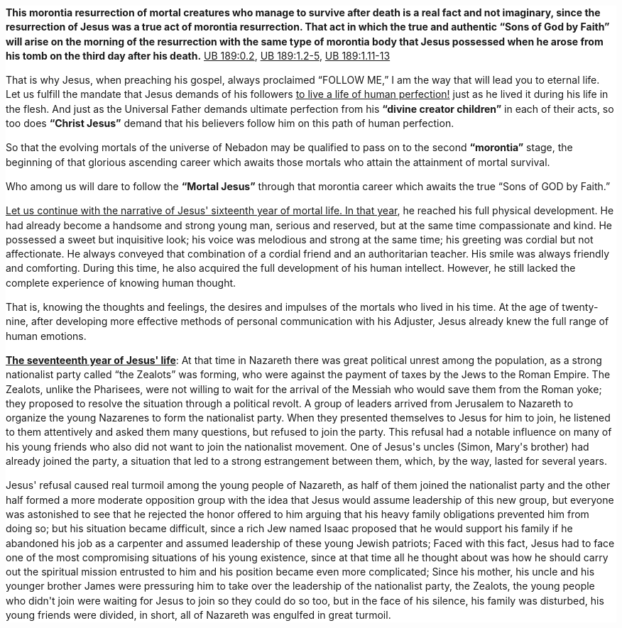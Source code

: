 **This morontia resurrection of mortal creatures who manage to survive after death is a real fact and not imaginary, since the resurrection of Jesus was a true act of morontia resurrection. That act in which the true and authentic “Sons of God by Faith” will arise on the morning of the resurrection with the same type of morontia body that Jesus possessed when he arose from his tomb on the third day after his death.** [UB 189:0.2](/en/The_Urantia_Book/189#p0_2), [UB 189:1.2-5](/en/The_Urantia_Book/189#p1_2), [UB 189:1.11-13](/en/The_Urantia_Book/189#p1_11)

That is why Jesus, when preaching his gospel, always proclaimed “FOLLOW ME,” I am the way that will lead you to eternal life. Let us fulfill the mandate that Jesus demands of his followers <ins>to live a life of human perfection!</ins> just as he lived it during his life in the flesh. And just as the Universal Father demands ultimate perfection from his **“divine creator children”** in each of their acts, so too does **“Christ Jesus”** demand that his believers follow him on this path of human perfection.

So that the evolving mortals of the universe of Nebadon may be qualified to pass on to the second **“morontia”** stage, the beginning of that glorious ascending career which awaits those mortals who attain the attainment of mortal survival. 

Who among us will dare to follow the **“Mortal Jesus”** through that morontia career which awaits the true “Sons of GOD by Faith.” 

<ins>Let us continue with the narrative of Jesus' sixteenth year of mortal life. In that year</ins>, he reached his full physical development. He had already become a handsome and strong young man, serious and reserved, but at the same time compassionate and kind. He possessed a sweet but inquisitive look; his voice was melodious and strong at the same time; his greeting was cordial but not affectionate. He always conveyed that combination of a cordial friend and an authoritarian teacher. His smile was always friendly and comforting. During this time, he also acquired the full development of his human intellect. However, he still lacked the complete experience of knowing human thought. 

That is, knowing the thoughts and feelings, the desires and impulses of the mortals who lived in his time. At the age of twenty-nine, after developing more effective methods of personal communication with his Adjuster, Jesus already knew the full range of human emotions. 

**<ins>The seventeenth year of Jesus' life</ins>**: At that time in Nazareth there was great political unrest among the population, as a strong nationalist party called “the Zealots” was forming, who were against the payment of taxes by the Jews to the Roman Empire. The Zealots, unlike the Pharisees, were not willing to wait for the arrival of the Messiah who would save them from the Roman yoke; they proposed to resolve the situation through a political revolt. A group of leaders arrived from Jerusalem to Nazareth to organize the young Nazarenes to form the nationalist party. When they presented themselves to Jesus for him to join, he listened to them attentively and asked them many questions, but refused to join the party. This refusal had a notable influence on many of his young friends who also did not want to join the nationalist movement. One of Jesus's uncles (Simon, Mary's brother) had already joined the party, a situation that led to a strong estrangement between them, which, by the way, lasted for several years.

Jesus' refusal caused real turmoil among the young people of Nazareth, as half of them joined the nationalist party and the other half formed a more moderate opposition group with the idea that Jesus would assume leadership of this new group, but everyone was astonished to see that he rejected the honor offered to him arguing that his heavy family obligations prevented him from doing so; but his situation became difficult, since a rich Jew named Isaac proposed that he would support his family if he abandoned his job as a carpenter and assumed leadership of these young Jewish patriots; Faced with this fact, Jesus had to face one of the most compromising situations of his young existence, since at that time all he thought about was how he should carry out the spiritual mission entrusted to him and his position became even more complicated; Since his mother, his uncle and his younger brother James were pressuring him to take over the leadership of the nationalist party, the Zealots, the young people who didn't join were waiting for Jesus to join so they could do so too, but in the face of his silence, his family was disturbed, his young friends were divided, in short, all of Nazareth was engulfed in great turmoil. 
